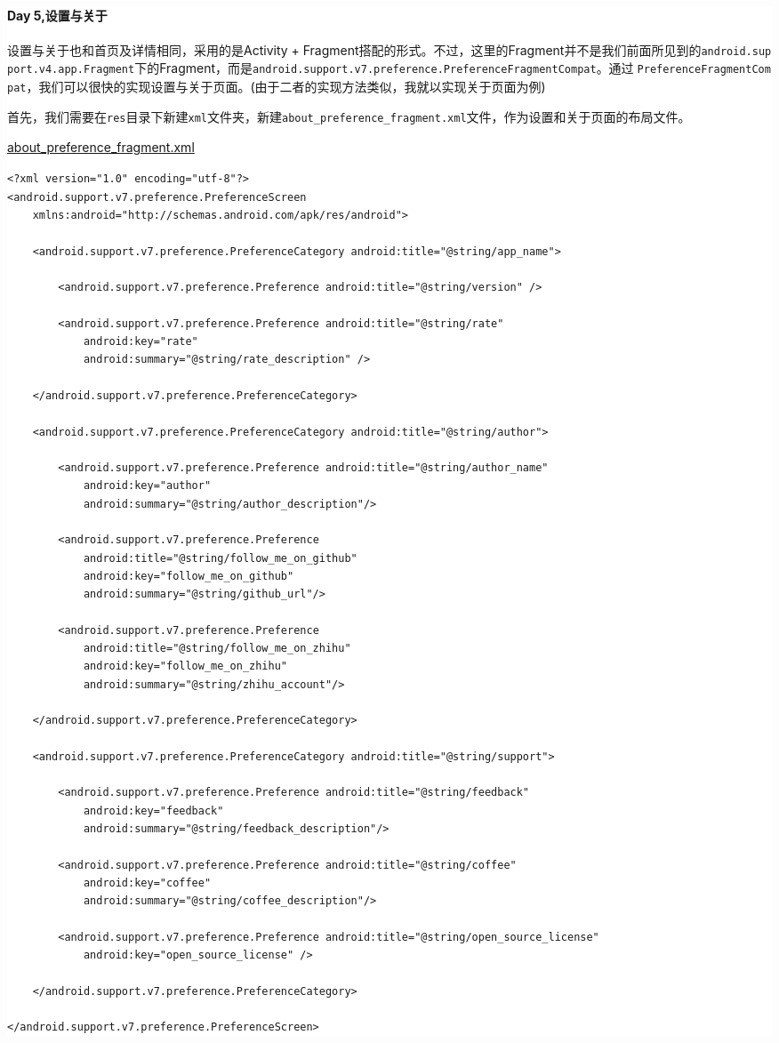 #### Day 5,设置与关于

设置与关于也和首页及详情相同，采用的是Activity + Fragment搭配的形式。不过，这里的Fragment并不是我们前面所见到的`android.support.v4.app.Fragment`下的Fragment，而是`android.support.v7.preference.PreferenceFragmentCompat`。通过
`PreferenceFragmentCompat`，我们可以很快的实现设置与关于页面。(由于二者的实现方法类似，我就以实现关于页面为例)

首先，我们需要在`res`目录下新建`xml`文件夹，新建`about_preference_fragment.xml`文件，作为设置和关于页面的布局文件。

[about_preference_fragment.xml](https://github.com/TonnyL/PaperPlane/blob/master/app/src/main/res/xml/about_preference_fragment.xml)

```
<?xml version="1.0" encoding="utf-8"?>
<android.support.v7.preference.PreferenceScreen
    xmlns:android="http://schemas.android.com/apk/res/android">

    <android.support.v7.preference.PreferenceCategory android:title="@string/app_name">

        <android.support.v7.preference.Preference android:title="@string/version" />

        <android.support.v7.preference.Preference android:title="@string/rate"
            android:key="rate"
            android:summary="@string/rate_description" />

    </android.support.v7.preference.PreferenceCategory>

    <android.support.v7.preference.PreferenceCategory android:title="@string/author">

        <android.support.v7.preference.Preference android:title="@string/author_name"
            android:key="author"
            android:summary="@string/author_description"/>

        <android.support.v7.preference.Preference
            android:title="@string/follow_me_on_github"
            android:key="follow_me_on_github"
            android:summary="@string/github_url"/>

        <android.support.v7.preference.Preference
            android:title="@string/follow_me_on_zhihu"
            android:key="follow_me_on_zhihu"
            android:summary="@string/zhihu_account"/>

    </android.support.v7.preference.PreferenceCategory>

    <android.support.v7.preference.PreferenceCategory android:title="@string/support">

        <android.support.v7.preference.Preference android:title="@string/feedback"
            android:key="feedback"
            android:summary="@string/feedback_description"/>

        <android.support.v7.preference.Preference android:title="@string/coffee"
            android:key="coffee"
            android:summary="@string/coffee_description"/>

        <android.support.v7.preference.Preference android:title="@string/open_source_license"
            android:key="open_source_license" />

    </android.support.v7.preference.PreferenceCategory>

</android.support.v7.preference.PreferenceScreen>
```
